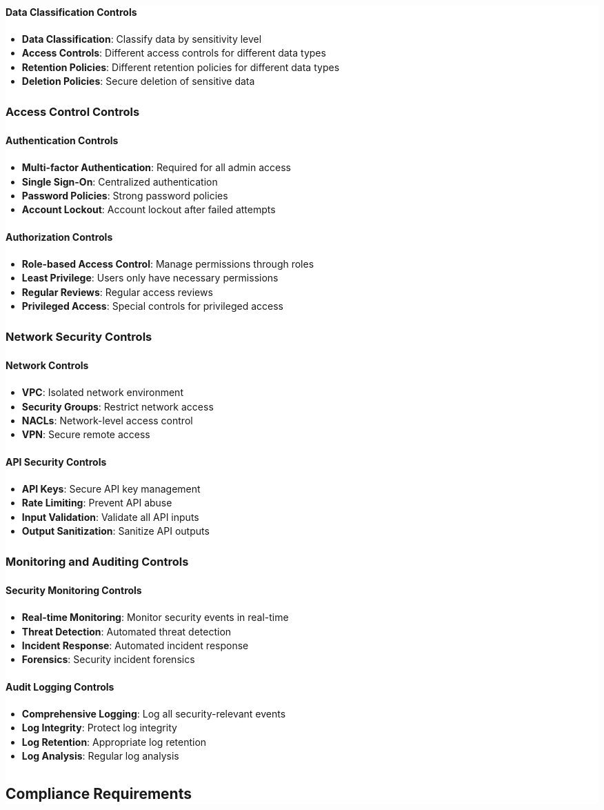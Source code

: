 #### Data Classification Controls
- **Data Classification**: Classify data by sensitivity level
- **Access Controls**: Different access controls for different data types
- **Retention Policies**: Different retention policies for different data types
- **Deletion Policies**: Secure deletion of sensitive data

### Access Control Controls

#### Authentication Controls
- **Multi-factor Authentication**: Required for all admin access
- **Single Sign-On**: Centralized authentication
- **Password Policies**: Strong password policies
- **Account Lockout**: Account lockout after failed attempts

#### Authorization Controls
- **Role-based Access Control**: Manage permissions through roles
- **Least Privilege**: Users only have necessary permissions
- **Regular Reviews**: Regular access reviews
- **Privileged Access**: Special controls for privileged access

### Network Security Controls

#### Network Controls
- **VPC**: Isolated network environment
- **Security Groups**: Restrict network access
- **NACLs**: Network-level access control
- **VPN**: Secure remote access

#### API Security Controls
- **API Keys**: Secure API key management
- **Rate Limiting**: Prevent API abuse
- **Input Validation**: Validate all API inputs
- **Output Sanitization**: Sanitize API outputs

### Monitoring and Auditing Controls

#### Security Monitoring Controls
- **Real-time Monitoring**: Monitor security events in real-time
- **Threat Detection**: Automated threat detection
- **Incident Response**: Automated incident response
- **Forensics**: Security incident forensics

#### Audit Logging Controls
- **Comprehensive Logging**: Log all security-relevant events
- **Log Integrity**: Protect log integrity
- **Log Retention**: Appropriate log retention
- **Log Analysis**: Regular log analysis

## Compliance Requirements
